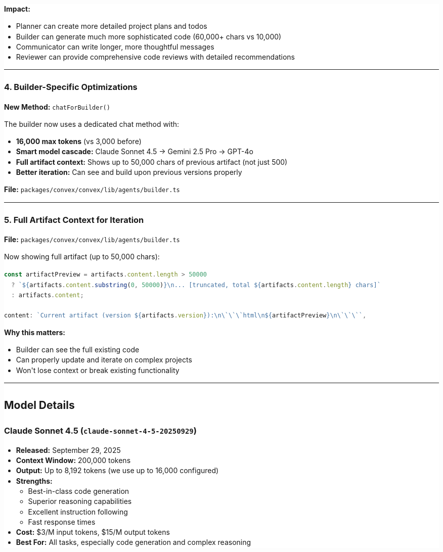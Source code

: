 **Impact:**
- Planner can create more detailed project plans and todos
- Builder can generate much more sophisticated code (60,000+ chars vs 10,000)
- Communicator can write longer, more thoughtful messages
- Reviewer can provide comprehensive code reviews with detailed recommendations

---

### 4. Builder-Specific Optimizations

**New Method:** `chatForBuilder()`

The builder now uses a dedicated chat method with:
- **16,000 max tokens** (vs 3,000 before)
- **Smart model cascade:** Claude Sonnet 4.5 → Gemini 2.5 Pro → GPT-4o
- **Full artifact context:** Shows up to 50,000 chars of previous artifact (not just 500)
- **Better iteration:** Can see and build upon previous versions properly

**File:** `packages/convex/convex/lib/agents/builder.ts`

---

### 5. Full Artifact Context for Iteration

**File:** `packages/convex/convex/lib/agents/builder.ts`

Now showing full artifact (up to 50,000 chars):
```typescript
const artifactPreview = artifacts.content.length > 50000
  ? `${artifacts.content.substring(0, 50000)}\n... [truncated, total ${artifacts.content.length} chars]`
  : artifacts.content;

content: `Current artifact (version ${artifacts.version}):\n\`\`\`html\n${artifactPreview}\n\`\`\``,
```

**Why this matters:**
- Builder can see the full existing code
- Can properly update and iterate on complex projects
- Won't lose context or break existing functionality

---

## Model Details

### Claude Sonnet 4.5 (`claude-sonnet-4-5-20250929`)
- **Released:** September 29, 2025
- **Context Window:** 200,000 tokens
- **Output:** Up to 8,192 tokens (we use up to 16,000 configured)
- **Strengths:**
  - Best-in-class code generation
  - Superior reasoning capabilities
  - Excellent instruction following
  - Fast response times
- **Cost:** $3/M input tokens, $15/M output tokens
- **Best For:** All tasks, especially code generation and complex reasoning
